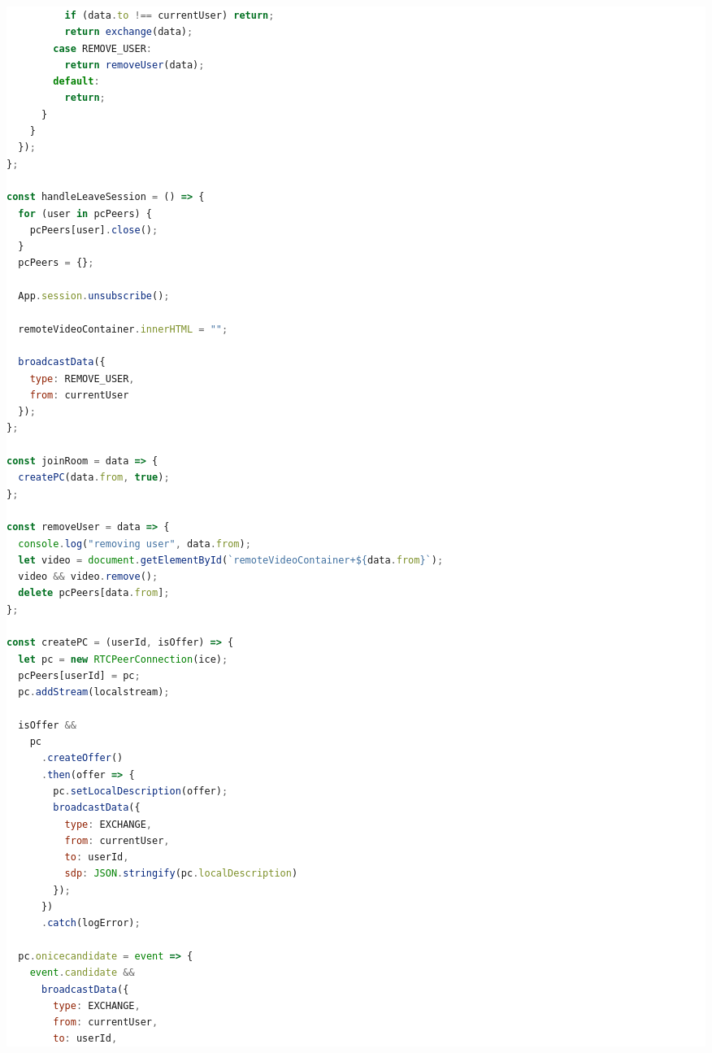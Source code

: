 ```javascript
          if (data.to !== currentUser) return;
          return exchange(data);
        case REMOVE_USER:
          return removeUser(data);
        default:
          return;
      }
    }
  });
};

const handleLeaveSession = () => {
  for (user in pcPeers) {
    pcPeers[user].close();
  }
  pcPeers = {};

  App.session.unsubscribe();

  remoteVideoContainer.innerHTML = "";

  broadcastData({
    type: REMOVE_USER,
    from: currentUser
  });
};

const joinRoom = data => {
  createPC(data.from, true);
};

const removeUser = data => {
  console.log("removing user", data.from);
  let video = document.getElementById(`remoteVideoContainer+${data.from}`);
  video && video.remove();
  delete pcPeers[data.from];
};

const createPC = (userId, isOffer) => {
  let pc = new RTCPeerConnection(ice);
  pcPeers[userId] = pc;
  pc.addStream(localstream);

  isOffer &&
    pc
      .createOffer()
      .then(offer => {
        pc.setLocalDescription(offer);
        broadcastData({
          type: EXCHANGE,
          from: currentUser,
          to: userId,
          sdp: JSON.stringify(pc.localDescription)
        });
      })
      .catch(logError);

  pc.onicecandidate = event => {
    event.candidate &&
      broadcastData({
        type: EXCHANGE,
        from: currentUser,
        to: userId,
```